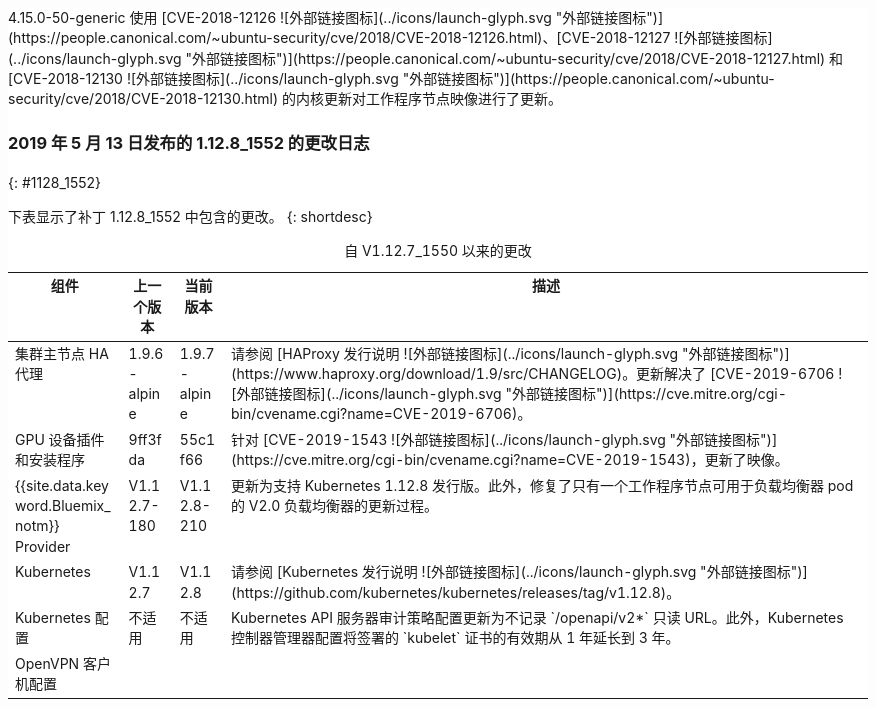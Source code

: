 <td>4.15.0-50-generic</td>
<td>使用 [CVE-2018-12126 ![外部链接图标](../icons/launch-glyph.svg "外部链接图标")](https://people.canonical.com/~ubuntu-security/cve/2018/CVE-2018-12126.html)、[CVE-2018-12127 ![外部链接图标](../icons/launch-glyph.svg "外部链接图标")](https://people.canonical.com/~ubuntu-security/cve/2018/CVE-2018-12127.html) 和 [CVE-2018-12130 ![外部链接图标](../icons/launch-glyph.svg "外部链接图标")](https://people.canonical.com/~ubuntu-security/cve/2018/CVE-2018-12130.html) 的内核更新对工作程序节点映像进行了更新。</td>
</tr>
</tbody>
</table>

### 2019 年 5 月 13 日发布的 1.12.8_1552 的更改日志
{: #1128_1552}

下表显示了补丁 1.12.8_1552 中包含的更改。
{: shortdesc}

<table summary="自 V1.12.7_1550 以来进行的更改">
<caption>自 V1.12.7_1550 以来的更改</caption>
<thead>
<tr>
<th>组件</th>
<th>上一个版本</th>
<th>当前版本</th>
<th>描述</th>
</tr>
</thead>
<tbody>
<tr>
<td>集群主节点 HA 代理</td>
<td>1.9.6-alpine</td>
<td>1.9.7-alpine</td>
<td>请参阅 [HAProxy 发行说明 ![外部链接图标](../icons/launch-glyph.svg "外部链接图标")](https://www.haproxy.org/download/1.9/src/CHANGELOG)。更新解决了 [CVE-2019-6706 ![外部链接图标](../icons/launch-glyph.svg "外部链接图标")](https://cve.mitre.org/cgi-bin/cvename.cgi?name=CVE-2019-6706)。</td>
</tr>
<tr>
<td>GPU 设备插件和安装程序</td>
<td>9ff3fda</td>
<td>55c1f66</td>
<td>针对 [CVE-2019-1543 ![外部链接图标](../icons/launch-glyph.svg "外部链接图标")](https://cve.mitre.org/cgi-bin/cvename.cgi?name=CVE-2019-1543)，更新了映像。</td>
</tr>
<tr>
<td>{{site.data.keyword.Bluemix_notm}} Provider</td>
<td>V1.12.7-180</td>
<td>V1.12.8-210</td>
<td>更新为支持 Kubernetes 1.12.8 发行版。此外，修复了只有一个工作程序节点可用于负载均衡器 pod 的 V2.0 负载均衡器的更新过程。</td>
</tr>
<tr>
<td>Kubernetes</td>
<td>V1.12.7</td>
<td>V1.12.8</td>
<td>请参阅 [Kubernetes 发行说明 ![外部链接图标](../icons/launch-glyph.svg "外部链接图标")](https://github.com/kubernetes/kubernetes/releases/tag/v1.12.8)。</td>
</tr>
<tr>
<td>Kubernetes 配置</td>
<td>不适用</td>
<td>不适用</td>
<td>Kubernetes API 服务器审计策略配置更新为不记录 `/openapi/v2*` 只读 URL。此外，Kubernetes 控制器管理器配置将签署的 `kubelet` 证书的有效期从 1 年延长到 3 年。</td>
</tr>
<tr>
<td>OpenVPN 客户机配置</td>